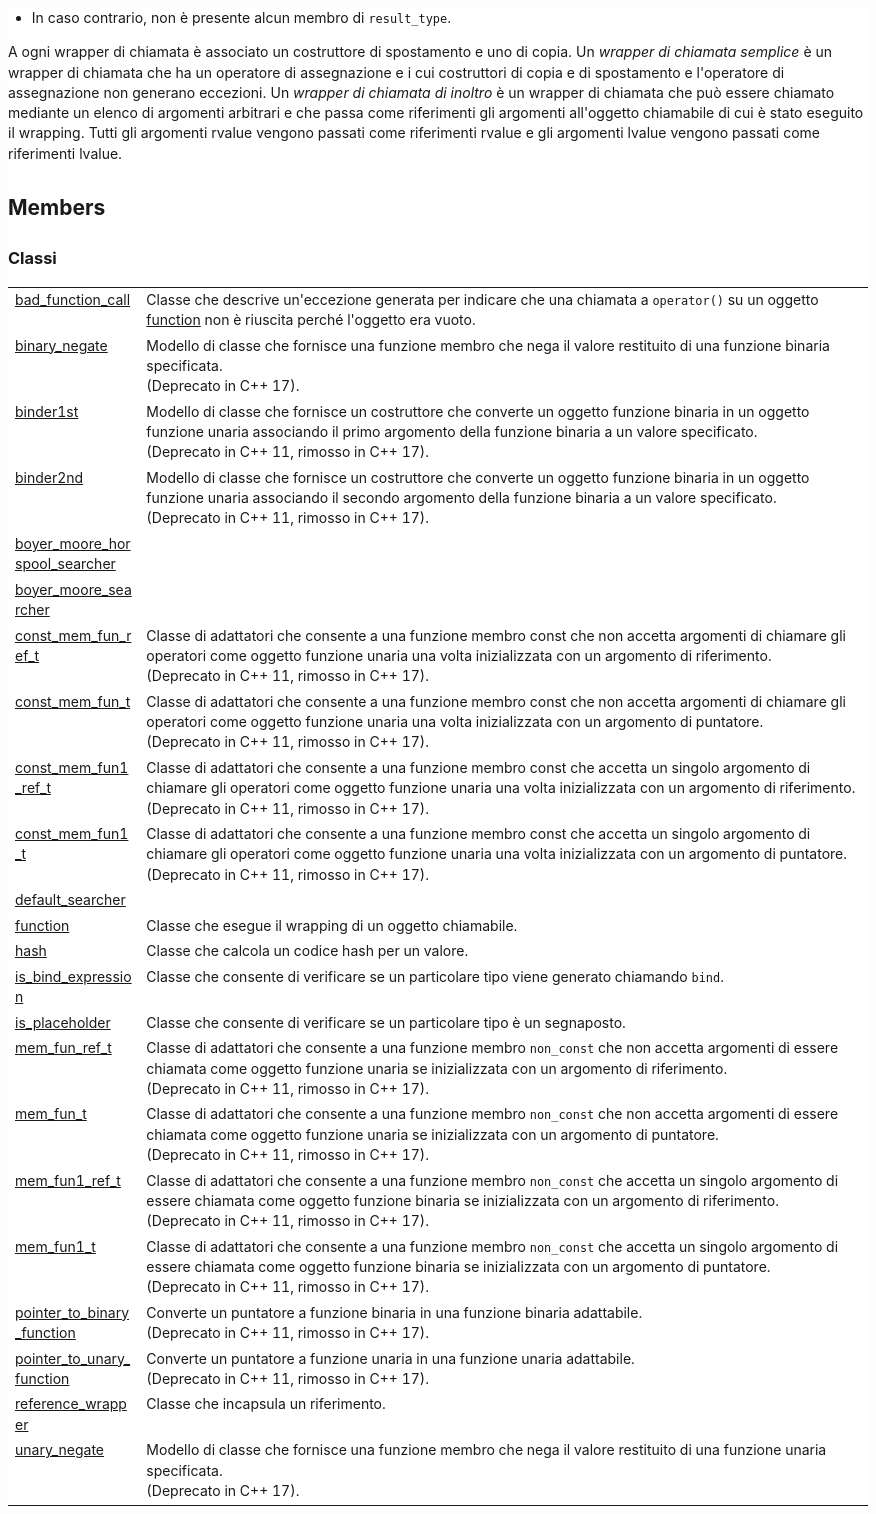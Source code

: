 - In caso contrario, non è presente alcun membro di `result_type`.

A ogni wrapper di chiamata è associato un costruttore di spostamento e uno di copia. Un *wrapper di chiamata semplice* è un wrapper di chiamata che ha un operatore di assegnazione e i cui costruttori di copia e di spostamento e l'operatore di assegnazione non generano eccezioni. Un *wrapper di chiamata di inoltro* è un wrapper di chiamata che può essere chiamato mediante un elenco di argomenti arbitrari e che passa come riferimenti gli argomenti all'oggetto chiamabile di cui è stato eseguito il wrapping. Tutti gli argomenti rvalue vengono passati come riferimenti rvalue e gli argomenti lvalue vengono passati come riferimenti lvalue.

## <a name="members"></a>Members

### <a name="classes"></a>Classi

|||
|-|-|
|[bad_function_call](../standard-library/bad-function-call-class.md)|Classe che descrive un'eccezione generata per indicare che una chiamata a `operator()` su un oggetto [function](../standard-library/function-class.md) non è riuscita perché l'oggetto era vuoto.|
|[binary_negate](../standard-library/binary-negate-class.md)|Modello di classe che fornisce una funzione membro che nega il valore restituito di una funzione binaria specificata.<br/> (Deprecato in C++ 17). |
|[binder1st](../standard-library/binder1st-class.md)|Modello di classe che fornisce un costruttore che converte un oggetto funzione binaria in un oggetto funzione unaria associando il primo argomento della funzione binaria a un valore specificato.<br/> (Deprecato in C++ 11, rimosso in C++ 17). |
|[binder2nd](../standard-library/binder2nd-class.md)|Modello di classe che fornisce un costruttore che converte un oggetto funzione binaria in un oggetto funzione unaria associando il secondo argomento della funzione binaria a un valore specificato.<br/> (Deprecato in C++ 11, rimosso in C++ 17). |
|[boyer_moore_horspool_searcher](../standard-library/boyer-moore-horspool-searcher-class.md)||
|[boyer_moore_searcher](../standard-library/boyer-moore-searcher-class.md)||
|[const_mem_fun_ref_t](../standard-library/const-mem-fun-ref-t-class.md)|Classe di adattatori che consente a una funzione membro const che non accetta argomenti di chiamare gli operatori come oggetto funzione unaria una volta inizializzata con un argomento di riferimento.<br/> (Deprecato in C++ 11, rimosso in C++ 17). |
|[const_mem_fun_t](../standard-library/const-mem-fun-t-class.md)|Classe di adattatori che consente a una funzione membro const che non accetta argomenti di chiamare gli operatori come oggetto funzione unaria una volta inizializzata con un argomento di puntatore.<br/> (Deprecato in C++ 11, rimosso in C++ 17). |
|[const_mem_fun1_ref_t](../standard-library/const-mem-fun1-ref-t-class.md)|Classe di adattatori che consente a una funzione membro const che accetta un singolo argomento di chiamare gli operatori come oggetto funzione unaria una volta inizializzata con un argomento di riferimento.<br/> (Deprecato in C++ 11, rimosso in C++ 17). |
|[const_mem_fun1_t](../standard-library/const-mem-fun1-t-class.md)|Classe di adattatori che consente a una funzione membro const che accetta un singolo argomento di chiamare gli operatori come oggetto funzione unaria una volta inizializzata con un argomento di puntatore.<br/> (Deprecato in C++ 11, rimosso in C++ 17). |
|[default_searcher](../standard-library/default-searcher-class.md)||
|[function](../standard-library/function-class.md)|Classe che esegue il wrapping di un oggetto chiamabile.|
|[hash](../standard-library/hash-class.md)|Classe che calcola un codice hash per un valore.|
|[is_bind_expression](../standard-library/is-bind-expression-class.md)|Classe che consente di verificare se un particolare tipo viene generato chiamando `bind`.|
|[is_placeholder](../standard-library/is-placeholder-class.md)|Classe che consente di verificare se un particolare tipo è un segnaposto.|
|[mem_fun_ref_t](../standard-library/mem-fun-ref-t-class.md)|Classe di adattatori che consente a una funzione membro `non_const` che non accetta argomenti di essere chiamata come oggetto funzione unaria se inizializzata con un argomento di riferimento.<br/> (Deprecato in C++ 11, rimosso in C++ 17). |
|[mem_fun_t](../standard-library/mem-fun-t-class.md)|Classe di adattatori che consente a una funzione membro `non_const` che non accetta argomenti di essere chiamata come oggetto funzione unaria se inizializzata con un argomento di puntatore.<br/> (Deprecato in C++ 11, rimosso in C++ 17). |
|[mem_fun1_ref_t](../standard-library/mem-fun1-ref-t-class.md)|Classe di adattatori che consente a una funzione membro `non_const` che accetta un singolo argomento di essere chiamata come oggetto funzione binaria se inizializzata con un argomento di riferimento.<br/> (Deprecato in C++ 11, rimosso in C++ 17). |
|[mem_fun1_t](../standard-library/mem-fun1-t-class.md)|Classe di adattatori che consente a una funzione membro `non_const` che accetta un singolo argomento di essere chiamata come oggetto funzione binaria se inizializzata con un argomento di puntatore.<br/> (Deprecato in C++ 11, rimosso in C++ 17). |
|[pointer_to_binary_function](../standard-library/pointer-to-binary-function-class.md)|Converte un puntatore a funzione binaria in una funzione binaria adattabile.<br/> (Deprecato in C++ 11, rimosso in C++ 17). |
|[pointer_to_unary_function](../standard-library/pointer-to-unary-function-class.md)|Converte un puntatore a funzione unaria in una funzione unaria adattabile.<br/> (Deprecato in C++ 11, rimosso in C++ 17). |
|[reference_wrapper](../standard-library/reference-wrapper-class.md)|Classe che incapsula un riferimento.|
|[unary_negate](../standard-library/unary-negate-class.md)|Modello di classe che fornisce una funzione membro che nega il valore restituito di una funzione unaria specificata.<br/> (Deprecato in C++ 17).  |
